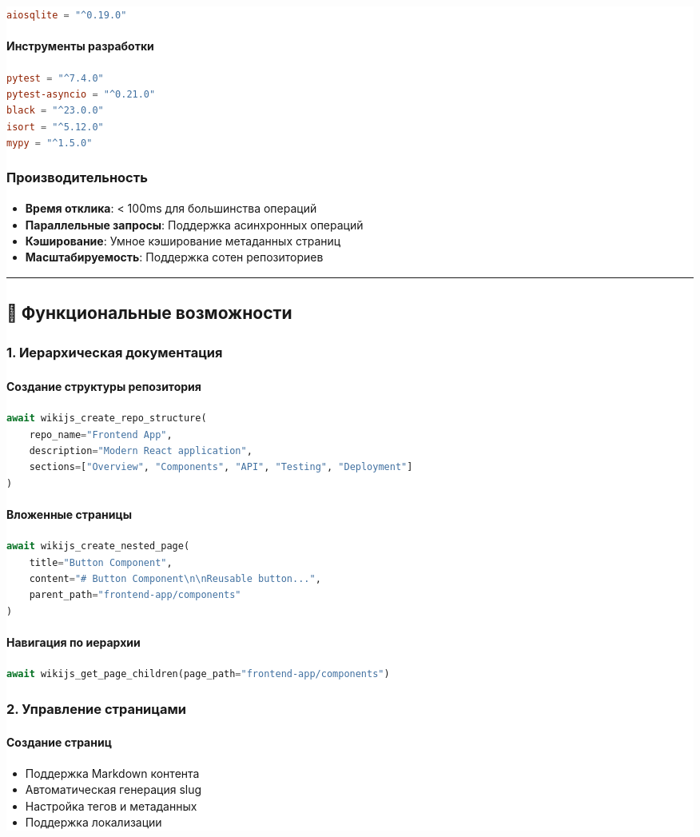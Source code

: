 ```toml
aiosqlite = "^0.19.0"
```

#### Инструменты разработки
```toml
pytest = "^7.4.0"
pytest-asyncio = "^0.21.0"
black = "^23.0.0"
isort = "^5.12.0"
mypy = "^1.5.0"
```

### Производительность
- **Время отклика**: < 100ms для большинства операций
- **Параллельные запросы**: Поддержка асинхронных операций
- **Кэширование**: Умное кэширование метаданных страниц
- **Масштабируемость**: Поддержка сотен репозиториев

---

## 🚀 Функциональные возможности

### 1. Иерархическая документация

#### Создание структуры репозитория
```python
await wikijs_create_repo_structure(
    repo_name="Frontend App",
    description="Modern React application",
    sections=["Overview", "Components", "API", "Testing", "Deployment"]
)
```

#### Вложенные страницы
```python
await wikijs_create_nested_page(
    title="Button Component",
    content="# Button Component\n\nReusable button...",
    parent_path="frontend-app/components"
)
```

#### Навигация по иерархии
```python
await wikijs_get_page_children(page_path="frontend-app/components")
```

### 2. Управление страницами

#### Создание страниц
- Поддержка Markdown контента
- Автоматическая генерация slug
- Настройка тегов и метаданных
- Поддержка локализации
